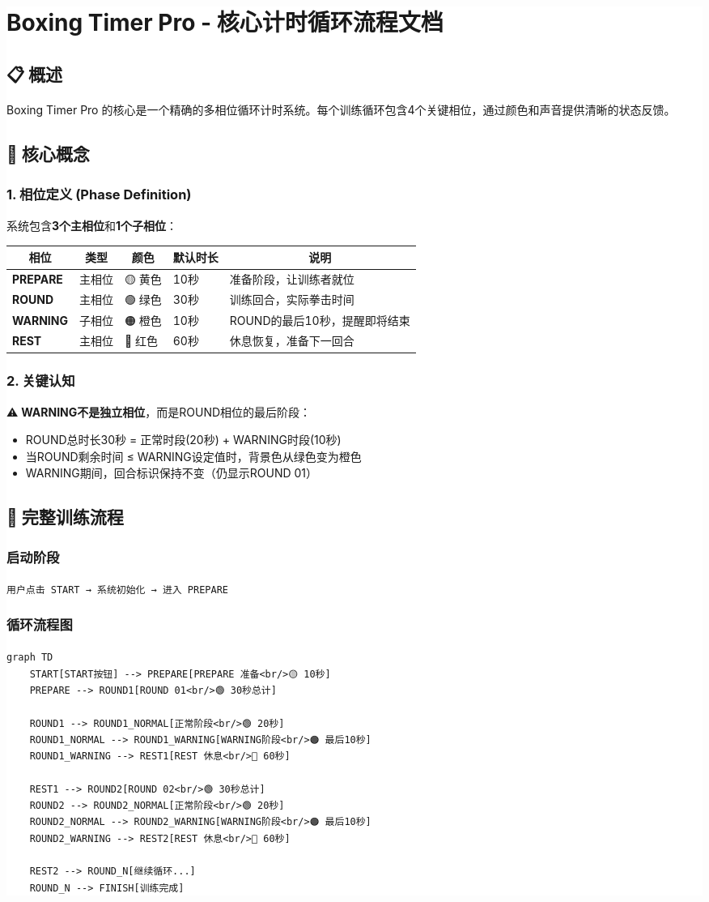 # Boxing Timer Pro - 核心计时循环流程文档

## 📋 概述

Boxing Timer Pro 的核心是一个精确的多相位循环计时系统。每个训练循环包含4个关键相位，通过颜色和声音提供清晰的状态反馈。

## 🎯 核心概念

### 1. 相位定义 (Phase Definition)

系统包含**3个主相位**和**1个子相位**：

| 相位 | 类型 | 颜色 | 默认时长 | 说明 |
|------|------|------|----------|------|
| **PREPARE** | 主相位 | 🟡 黄色 | 10秒 | 准备阶段，让训练者就位 |
| **ROUND** | 主相位 | 🟢 绿色 | 30秒 | 训练回合，实际拳击时间 |
| **WARNING** | 子相位 | 🟠 橙色 | 10秒 | ROUND的最后10秒，提醒即将结束 |
| **REST** | 主相位 | 🔴 红色 | 60秒 | 休息恢复，准备下一回合 |

### 2. 关键认知

⚠️ **WARNING不是独立相位**，而是ROUND相位的最后阶段：
- ROUND总时长30秒 = 正常时段(20秒) + WARNING时段(10秒)
- 当ROUND剩余时间 ≤ WARNING设定值时，背景色从绿色变为橙色
- WARNING期间，回合标识保持不变（仍显示ROUND 01）

## 🔄 完整训练流程

### 启动阶段
```
用户点击 START → 系统初始化 → 进入 PREPARE
```

### 循环流程图

```mermaid
graph TD
    START[START按钮] --> PREPARE[PREPARE 准备<br/>🟡 10秒]
    PREPARE --> ROUND1[ROUND 01<br/>🟢 30秒总计]
    
    ROUND1 --> ROUND1_NORMAL[正常阶段<br/>🟢 20秒]
    ROUND1_NORMAL --> ROUND1_WARNING[WARNING阶段<br/>🟠 最后10秒]
    ROUND1_WARNING --> REST1[REST 休息<br/>🔴 60秒]
    
    REST1 --> ROUND2[ROUND 02<br/>🟢 30秒总计]
    ROUND2 --> ROUND2_NORMAL[正常阶段<br/>🟢 20秒]
    ROUND2_NORMAL --> ROUND2_WARNING[WARNING阶段<br/>🟠 最后10秒]
    ROUND2_WARNING --> REST2[REST 休息<br/>🔴 60秒]
    
    REST2 --> ROUND_N[继续循环...]
    ROUND_N --> FINISH[训练完成]
```
